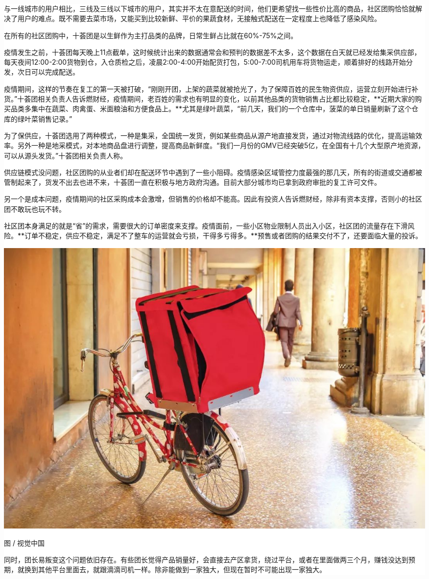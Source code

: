 与一线城市的用户相比，三线及三线以下城市的用户，其实并不太在意配送的时间，他们更希望找一些性价比高的商品，社区团购恰恰就解决了用户的难点。既不需要去菜市场，又能买到比较新鲜、平价的果蔬食材，无接触式配送在一定程度上也降低了感染风险。

在所有的社区团购中，十荟团是以生鲜作为主打品类的品牌，日常生鲜占比就在60%-75%之间。

疫情发生之前，十荟团每天晚上11点截单，这时候统计出来的数据通常会和预判的数据差不太多，这个数据在白天就已经发给集采供应部，每天夜间12:00-2:00货物到仓，入仓质检之后，凌晨2:00-4:00开始配货打包，5:00-7:00司机用车将货物运走，顺着排好的线路开始分发，次日可以完成配送。

疫情期间，这样的节奏在复工的第一天被打破，“刚刚开团，上架的蔬菜就被抢光了，为了保障百姓的民生物资供应，运营立刻开始进行补货。”十荟团相关负责人告诉燃财经，疫情期间，老百姓的需求也有明显的变化，以前其他品类的货物销售占比都比较稳定，**近期大家的购买品类多集中在蔬菜、肉禽蛋、米面粮油和方便食品上。**尤其是绿叶蔬菜，“前几天，我们的一个仓库中，菠菜的单日销量刷新了这个仓库的绿叶菜销售记录。” 

为了保供应，十荟团选用了两种模式，一种是集采，全国统一发货，例如某些商品从源产地直接发货，通过对物流线路的优化，提高运输效率。另外一种是地采模式，对本地商品盘进行调整，提高商品新鲜度。“我们一月份的GMV已经突破5亿，在全国有十几个大型原产地资源，可以从源头发货。”十荟团相关负责人称。

供应链模式没问题，社区团购的从业者们却在配送环节中遇到了一些小阻碍。疫情感染区域管控力度最强的那几天，所有的街道或交通都被管制起来了，货发不出去也进不来，十荟团一直在积极与地方政府沟通。目前大部分城市均已拿到政府审批的复工许可文件。

另一个是成本问题，疫情期间的社区采购成本会激增，但销售的价格却不能高。因此有投资人告诉燃财经，除非有资本支撑，否则小的社区团不敢玩也玩不转。

社区团本身满足的就是“省”的需求，需要很大的订单密度来支撑。疫情面前，一些小区物业限制人员出入小区，社区团的流量存在下滑风险。**订单不稳定，供应不稳定，满足不了整车的运营就会亏损，干得多亏得多。**预售或者团购的结果交付不了，还要面临大量的投诉。

![](/images/post/5fb92c5eefb8c512a21f2afaa74fae69.jpg)

图 / 视觉中国

同时，团长易叛变这个问题依旧存在。有些团长觉得产品销量好，会直接去产区拿货，绕过平台，或者在里面做两三个月，赚钱没达到预期，就换到其他平台里面去，就跟滴滴司机一样。除非能做到一家独大，但现在暂时不可能出现一家独大。
